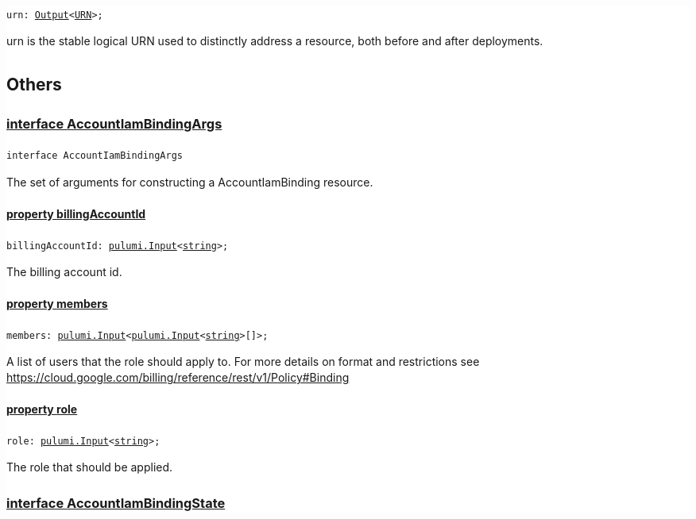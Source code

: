 <pre class="highlight"><code><span class='kd'></span>urn: <a href='/docs/reference/pkg/nodejs/pulumi/pulumi/#Output'>Output</a>&lt;<a href='/docs/reference/pkg/nodejs/pulumi/pulumi/#URN'>URN</a>&gt;;</code></pre>

urn is the stable logical URN used to distinctly address a resource, both before and after
deployments.



<h2 id="apis">Others</h2>
<h3 class="pdoc-module-header" id="AccountIamBindingArgs" data-link-title="AccountIamBindingArgs">
    <a href="https://github.com/pulumi/pulumi-gcp/blob/2d7762322f1d9d9f2616c55cb6b530cbe91bc60f/sdk/nodejs/billing/accountIamBinding.ts#L146">
        interface <strong>AccountIamBindingArgs</strong>
    </a>
</h3>

<pre class="highlight"><code><span class='kr'>interface</span> <span class='nx'>AccountIamBindingArgs</span></code></pre>

The set of arguments for constructing a AccountIamBinding resource.

<h4 class="pdoc-member-header" id="AccountIamBindingArgs-billingAccountId">
<a class="pdoc-child-name" href="https://github.com/pulumi/pulumi-gcp/blob/2d7762322f1d9d9f2616c55cb6b530cbe91bc60f/sdk/nodejs/billing/accountIamBinding.ts#L150">property <b>billingAccountId</b></a>
</h4>

<pre class="highlight"><code><span class='kd'></span>billingAccountId: <a href='/docs/reference/pkg/nodejs/pulumi/pulumi/#Input'>pulumi.Input</a>&lt;<span class='kd'><a href='https://developer.mozilla.org/en-US/docs/Web/JavaScript/Reference/Global_Objects/String'>string</a></span>&gt;;</code></pre>

The billing account id.

<h4 class="pdoc-member-header" id="AccountIamBindingArgs-members">
<a class="pdoc-child-name" href="https://github.com/pulumi/pulumi-gcp/blob/2d7762322f1d9d9f2616c55cb6b530cbe91bc60f/sdk/nodejs/billing/accountIamBinding.ts#L154">property <b>members</b></a>
</h4>

<pre class="highlight"><code><span class='kd'></span>members: <a href='/docs/reference/pkg/nodejs/pulumi/pulumi/#Input'>pulumi.Input</a>&lt;<a href='/docs/reference/pkg/nodejs/pulumi/pulumi/#Input'>pulumi.Input</a>&lt;<span class='kd'><a href='https://developer.mozilla.org/en-US/docs/Web/JavaScript/Reference/Global_Objects/String'>string</a></span>&gt;[]&gt;;</code></pre>

A list of users that the role should apply to. For more details on format and restrictions see https://cloud.google.com/billing/reference/rest/v1/Policy#Binding

<h4 class="pdoc-member-header" id="AccountIamBindingArgs-role">
<a class="pdoc-child-name" href="https://github.com/pulumi/pulumi-gcp/blob/2d7762322f1d9d9f2616c55cb6b530cbe91bc60f/sdk/nodejs/billing/accountIamBinding.ts#L158">property <b>role</b></a>
</h4>

<pre class="highlight"><code><span class='kd'></span>role: <a href='/docs/reference/pkg/nodejs/pulumi/pulumi/#Input'>pulumi.Input</a>&lt;<span class='kd'><a href='https://developer.mozilla.org/en-US/docs/Web/JavaScript/Reference/Global_Objects/String'>string</a></span>&gt;;</code></pre>

The role that should be applied.

<h3 class="pdoc-module-header" id="AccountIamBindingState" data-link-title="AccountIamBindingState">
    <a href="https://github.com/pulumi/pulumi-gcp/blob/2d7762322f1d9d9f2616c55cb6b530cbe91bc60f/sdk/nodejs/billing/accountIamBinding.ts#L124">
        interface <strong>AccountIamBindingState</strong>
    </a>
</h3>
